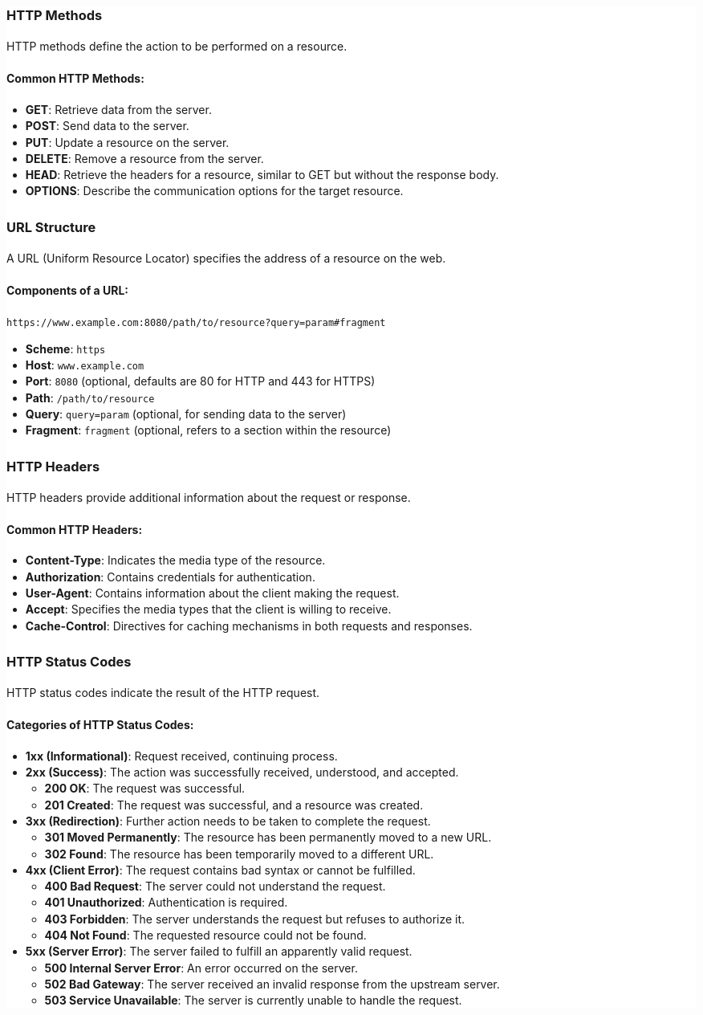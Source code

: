 
### HTTP Methods
HTTP methods define the action to be performed on a resource.

#### Common HTTP Methods:
- **GET**: Retrieve data from the server.
- **POST**: Send data to the server.
- **PUT**: Update a resource on the server.
- **DELETE**: Remove a resource from the server.
- **HEAD**: Retrieve the headers for a resource, similar to GET but without the response body.
- **OPTIONS**: Describe the communication options for the target resource.

### URL Structure
A URL (Uniform Resource Locator) specifies the address of a resource on the web.

#### Components of a URL:

```
https://www.example.com:8080/path/to/resource?query=param#fragment
```

- **Scheme**: `https`
- **Host**: `www.example.com`
- **Port**: `8080` (optional, defaults are 80 for HTTP and 443 for HTTPS)
- **Path**: `/path/to/resource`
- **Query**: `query=param` (optional, for sending data to the server)
- **Fragment**: `fragment` (optional, refers to a section within the resource)

### HTTP Headers
HTTP headers provide additional information about the request or response.

#### Common HTTP Headers:
- **Content-Type**: Indicates the media type of the resource.
- **Authorization**: Contains credentials for authentication.
- **User-Agent**: Contains information about the client making the request.
- **Accept**: Specifies the media types that the client is willing to receive.
- **Cache-Control**: Directives for caching mechanisms in both requests and responses.

### HTTP Status Codes
HTTP status codes indicate the result of the HTTP request.

#### Categories of HTTP Status Codes:
- **1xx (Informational)**: Request received, continuing process.
- **2xx (Success)**: The action was successfully received, understood, and accepted.
    - **200 OK**: The request was successful.
    - **201 Created**: The request was successful, and a resource was created.
- **3xx (Redirection)**: Further action needs to be taken to complete the request.
    - **301 Moved Permanently**: The resource has been permanently moved to a new URL.
    - **302 Found**: The resource has been temporarily moved to a different URL.
- **4xx (Client Error)**: The request contains bad syntax or cannot be fulfilled.
    - **400 Bad Request**: The server could not understand the request.
    - **401 Unauthorized**: Authentication is required.
    - **403 Forbidden**: The server understands the request but refuses to authorize it.
    - **404 Not Found**: The requested resource could not be found.
- **5xx (Server Error)**: The server failed to fulfill an apparently valid request.
    - **500 Internal Server Error**: An error occurred on the server.
    - **502 Bad Gateway**: The server received an invalid response from the upstream server.
    - **503 Service Unavailable**: The server is currently unable to handle the request.
